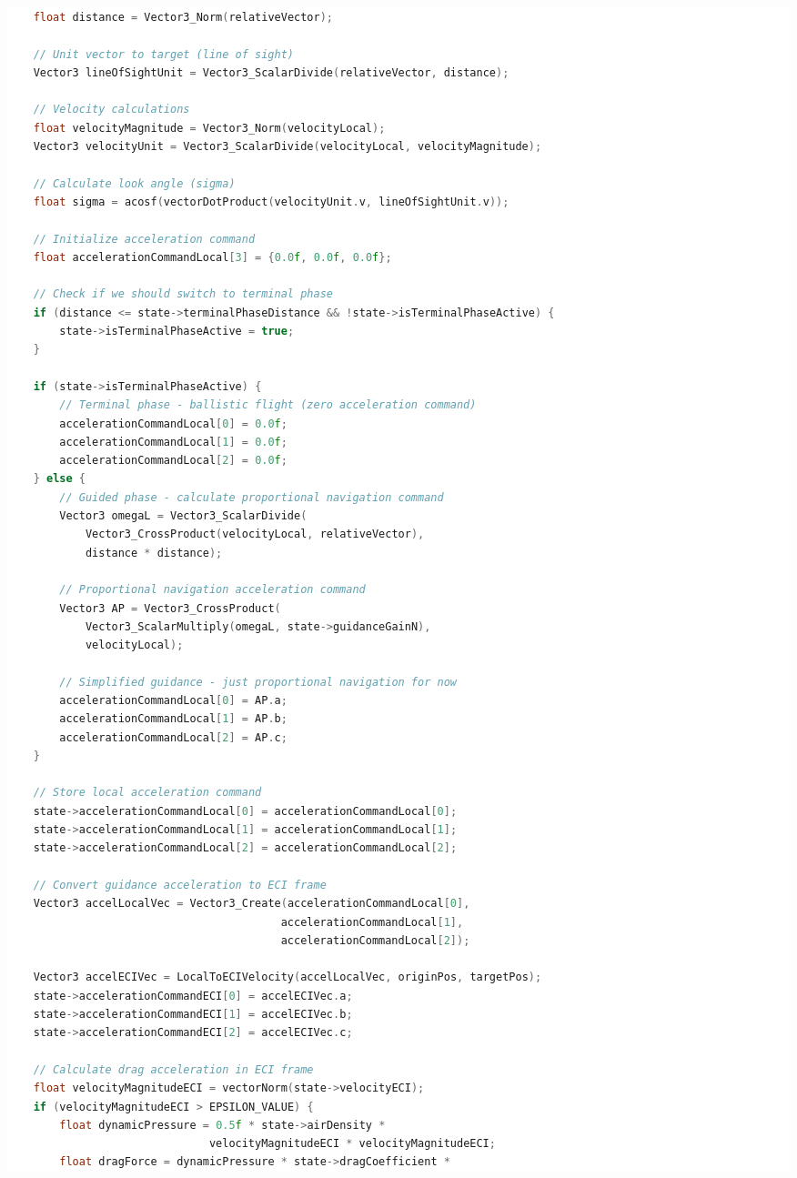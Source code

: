 ```c
    float distance = Vector3_Norm(relativeVector);
    
    // Unit vector to target (line of sight)
    Vector3 lineOfSightUnit = Vector3_ScalarDivide(relativeVector, distance);

    // Velocity calculations
    float velocityMagnitude = Vector3_Norm(velocityLocal);
    Vector3 velocityUnit = Vector3_ScalarDivide(velocityLocal, velocityMagnitude);

    // Calculate look angle (sigma)
    float sigma = acosf(vectorDotProduct(velocityUnit.v, lineOfSightUnit.v));

    // Initialize acceleration command
    float accelerationCommandLocal[3] = {0.0f, 0.0f, 0.0f};

    // Check if we should switch to terminal phase
    if (distance <= state->terminalPhaseDistance && !state->isTerminalPhaseActive) {
        state->isTerminalPhaseActive = true;
    }

    if (state->isTerminalPhaseActive) {
        // Terminal phase - ballistic flight (zero acceleration command)
        accelerationCommandLocal[0] = 0.0f;
        accelerationCommandLocal[1] = 0.0f;
        accelerationCommandLocal[2] = 0.0f;
    } else {
        // Guided phase - calculate proportional navigation command
        Vector3 omegaL = Vector3_ScalarDivide(
            Vector3_CrossProduct(velocityLocal, relativeVector), 
            distance * distance);

        // Proportional navigation acceleration command
        Vector3 AP = Vector3_CrossProduct(
            Vector3_ScalarMultiply(omegaL, state->guidanceGainN), 
            velocityLocal);

        // Simplified guidance - just proportional navigation for now
        accelerationCommandLocal[0] = AP.a;
        accelerationCommandLocal[1] = AP.b;
        accelerationCommandLocal[2] = AP.c;
    }

    // Store local acceleration command
    state->accelerationCommandLocal[0] = accelerationCommandLocal[0];
    state->accelerationCommandLocal[1] = accelerationCommandLocal[1];
    state->accelerationCommandLocal[2] = accelerationCommandLocal[2];

    // Convert guidance acceleration to ECI frame
    Vector3 accelLocalVec = Vector3_Create(accelerationCommandLocal[0],
                                          accelerationCommandLocal[1],
                                          accelerationCommandLocal[2]);
    
    Vector3 accelECIVec = LocalToECIVelocity(accelLocalVec, originPos, targetPos);
    state->accelerationCommandECI[0] = accelECIVec.a;
    state->accelerationCommandECI[1] = accelECIVec.b;
    state->accelerationCommandECI[2] = accelECIVec.c;

    // Calculate drag acceleration in ECI frame
    float velocityMagnitudeECI = vectorNorm(state->velocityECI);
    if (velocityMagnitudeECI > EPSILON_VALUE) {
        float dynamicPressure = 0.5f * state->airDensity * 
                               velocityMagnitudeECI * velocityMagnitudeECI;
        float dragForce = dynamicPressure * state->dragCoefficient * 
```